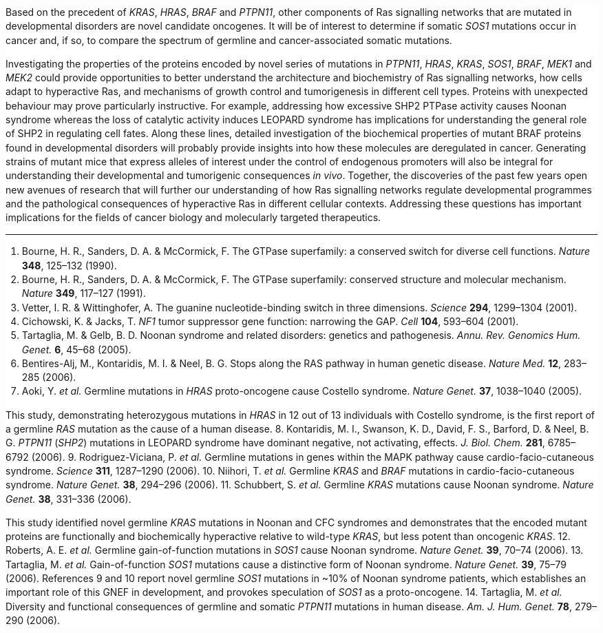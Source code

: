 Based on the precedent of *KRAS*, *HRAS*, *BRAF* and *PTPN11*, other components of Ras signalling networks that are mutated in developmental disorders are novel candidate oncogenes. It will be of interest to determine if somatic *SOS1* mutations occur in cancer and, if so, to compare the spectrum of germline and cancer-associated somatic mutations.

Investigating the properties of the proteins encoded by novel series of mutations in *PTPN11*, *HRAS*, *KRAS*, *SOS1*, *BRAF*, *MEK1* and *MEK2* could provide opportunities to better understand the architecture and biochemistry of Ras signalling networks, how cells adapt to hyperactive Ras, and mechanisms of growth control and tumorigenesis in different cell types. Proteins with unexpected behaviour may prove particularly instructive. For example, addressing how excessive SHP2 PTPase activity causes Noonan syndrome whereas the loss of catalytic activity induces LEOPARD syndrome has implications for understanding the general role of SHP2 in regulating cell fates. Along these lines, detailed investigation of the biochemical properties of mutant BRAF proteins found in developmental disorders will probably provide insights into how these molecules are deregulated in cancer. Generating strains of mutant mice that express alleles of interest under the control of endogenous promoters will also be integral for understanding their developmental and tumorigenic consequences *in vivo*. Together, the discoveries of the past few years open new avenues of research that will further our understanding of how Ras signalling networks regulate developmental programmes and the pathological consequences of hyperactive Ras in different cellular contexts. Addressing these questions has important implications for the fields of cancer biology and molecularly targeted therapeutics.

---

1. Bourne, H. R., Sanders, D. A. & McCormick, F. The GTPase superfamily: a conserved switch for diverse cell functions. *Nature* **348**, 125–132 (1990).
2. Bourne, H. R., Sanders, D. A. & McCormick, F. The GTPase superfamily: conserved structure and molecular mechanism. *Nature* **349**, 117–127 (1991).
3. Vetter, I. R. & Wittinghofer, A. The guanine nucleotide-binding switch in three dimensions. *Science* **294**, 1299–1304 (2001).
4. Cichowski, K. & Jacks, T. *NF1* tumor suppressor gene function: narrowing the GAP. *Cell* **104**, 593–604 (2001).
5. Tartaglia, M. & Gelb, B. D. Noonan syndrome and related disorders: genetics and pathogenesis. *Annu. Rev. Genomics Hum. Genet.* **6**, 45–68 (2005).
6. Bentires-Alj, M., Kontaridis, M. I. & Neel, B. G. Stops along the RAS pathway in human genetic disease. *Nature Med.* **12**, 283–285 (2006).
7. Aoki, Y. *et al.* Germline mutations in *HRAS* proto-oncogene cause Costello syndrome. *Nature Genet.* **37**, 1038–1040 (2005).

This study, demonstrating heterozygous mutations in *HRAS* in 12 out of 13 individuals with Costello syndrome, is the first report of a germline *RAS* mutation as the cause of a human disease.
8. Kontaridis, M. I., Swanson, K. D., David, F. S., Barford, D. & Neel, B. G. *PTPN11* (*SHP2*) mutations in LEOPARD syndrome have dominant negative, not activating, effects. *J. Biol. Chem.* **281**, 6785–6792 (2006).
9. Rodriguez-Viciana, P. *et al.* Germline mutations in genes within the MAPK pathway cause cardio-facio-cutaneous syndrome. *Science* **311**, 1287–1290 (2006).
10. Niihori, T. *et al.* Germline *KRAS* and *BRAF* mutations in cardio-facio-cutaneous syndrome. *Nature Genet.* **38**, 294–296 (2006).
11. Schubbert, S. *et al.* Germline *KRAS* mutations cause Noonan syndrome. *Nature Genet.* **38**, 331–336 (2006).

This study identified novel germline *KRAS* mutations in Noonan and CFC syndromes and demonstrates that the encoded mutant proteins are functionally and biochemically hyperactive relative to wild-type *KRAS*, but less potent than oncogenic *KRAS*.
12. Roberts, A. E. *et al.* Germline gain-of-function mutations in *SOS1* cause Noonan syndrome. *Nature Genet.* **39**, 70–74 (2006).
13. Tartaglia, M. *et al.* Gain-of-function *SOS1* mutations cause a distinctive form of Noonan syndrome. *Nature Genet.* **39**, 75–79 (2006).
References 9 and 10 report novel germline *SOS1* mutations in ~10% of Noonan syndrome patients, which establishes an important role of this GNEF in development, and provokes speculation of *SOS1* as a proto-oncogene.
14. Tartaglia, M. *et al.* Diversity and functional consequences of germline and somatic *PTPN11* mutations in human disease. *Am. J. Hum. Genet.* **78**, 279–290 (2006).
